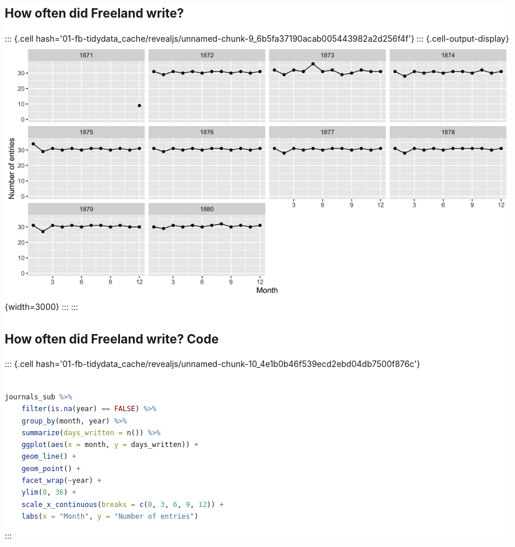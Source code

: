 ## How often did Freeland write? 


::: {.cell hash='01-fb-tidydata_cache/revealjs/unnamed-chunk-9_6b5fa37190acab005443982a2d256f4f'}
::: {.cell-output-display}
![](01-fb-tidydata_files/figure-revealjs/unnamed-chunk-9-1.png){width=3000}
:::
:::


## How often did Freeland write? Code


::: {.cell hash='01-fb-tidydata_cache/revealjs/unnamed-chunk-10_4e1b0b46f539ecd2ebd04db7500f876c'}

```{.r .cell-code}

journals_sub %>%
    filter(is.na(year) == FALSE) %>%
    group_by(month, year) %>%
    summarize(days_written = n()) %>%
    ggplot(aes(x = month, y = days_written)) +
    geom_line() +
    geom_point() +
    facet_wrap(~year) +
    ylim(0, 36) +
    scale_x_continuous(breaks = c(0, 3, 6, 9, 12)) +
    labs(x = "Month", y = "Number of entries")
```
:::
